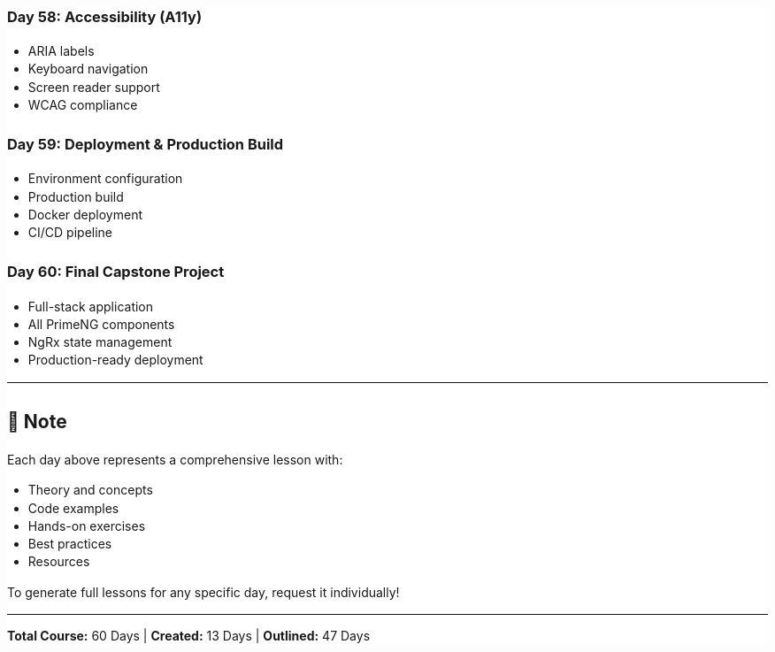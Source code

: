 ### Day 58: Accessibility (A11y)
- ARIA labels
- Keyboard navigation
- Screen reader support
- WCAG compliance

### Day 59: Deployment & Production Build
- Environment configuration
- Production build
- Docker deployment
- CI/CD pipeline

### Day 60: Final Capstone Project
- Full-stack application
- All PrimeNG components
- NgRx state management
- Production-ready deployment

---

## 📝 Note
Each day above represents a comprehensive lesson with:
- Theory and concepts
- Code examples
- Hands-on exercises
- Best practices
- Resources

To generate full lessons for any specific day, request it individually!

---

**Total Course:** 60 Days | **Created:** 13 Days | **Outlined:** 47 Days
